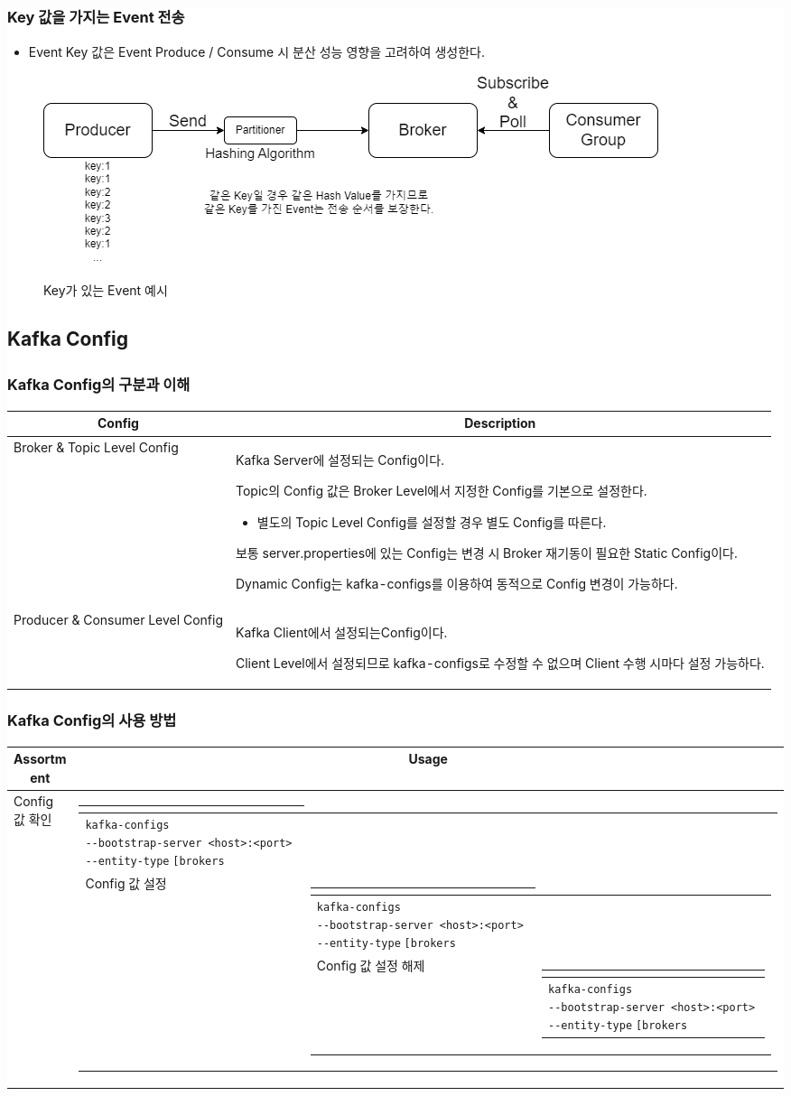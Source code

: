 ### Key 값을 가지는 Event 전송 <a href="#id-1.kafka-key-event" id="id-1.kafka-key-event"></a>

* Event Key 값은 Event Produce / Consume 시 분산 성능 영향을 고려하여 생성한다.

<figure><img src="../.gitbook/assets/Key.png" alt=""><figcaption><p>Key가 있는 Event 예시</p></figcaption></figure>

## Kafka Config <a href="#id-1.kafka-kafkaconfig" id="id-1.kafka-kafkaconfig"></a>

### Kafka Config의 구분과 이해 <a href="#id-1.kafka-kafkaconfig" id="id-1.kafka-kafkaconfig"></a>

| Config                           | Description                                                                                                                                                                                                                                                                                                   |
| -------------------------------- | ------------------------------------------------------------------------------------------------------------------------------------------------------------------------------------------------------------------------------------------------------------------------------------------------------------- |
| Broker & Topic Level Config      | <p>Kafka Server에 설정되는 Config이다.</p><p>Topic의 Config 값은 Broker Level에서 지정한 Config를 기본으로 설정한다.</p><ul><li>별도의 Topic Level Config를 설정할 경우 별도 Config를 따른다.</li></ul><p>보통 server.properties에 있는 Config는 변경 시 Broker 재기동이 필요한 Static Config이다.</p><p>Dynamic Config는 kafka-configs를 이용하여 동적으로 Config 변경이 가능하다.</p> |
| Producer & Consumer Level Config | <p>Kafka Client에서 설정되는Config이다.</p><p>Client Level에서 설정되므로 kafka-configs로 수정할 수 없으며 Client 수행 시마다 설정 가능하다.</p>                                                                                                                                                                                                |

### Kafka Config의 사용 방법 <a href="#id-1.kafka-kafkaconfig" id="id-1.kafka-kafkaconfig"></a>

| Assortment     | Usage                                                                                                                                                                                                                                                                                                                     |
| -------------- | ------------------------------------------------------------------------------------------------------------------------------------------------------------------------------------------------------------------------------------------------------------------------------------------------------------------------- |
| Config 값 확인    | <table data-header-hidden><thead><tr><th></th></tr></thead><tbody><tr><td><code>kafka-configs --bootstrap-server &#x3C;host>:&#x3C;port> --entity-type</code> <code>[brokers | topics] --entity-name [&#x3C;broker_id> | &#x3C;topic>] --all --describe</code></td></tr></tbody></table>                                  |
| Config 값 설정    | <table data-header-hidden><thead><tr><th></th></tr></thead><tbody><tr><td><code>kafka-configs --bootstrap-server &#x3C;host>:&#x3C;port> --entity-type</code> <code>[brokers | topics] --entity-name [&#x3C;broker_id> | &#x3C;topic>] --alter --add-config &#x3C;property>=&#x3C;value></code></td></tr></tbody></table> |
| Config 값 설정 해제 | <table data-header-hidden><thead><tr><th></th></tr></thead><tbody><tr><td><code>kafka-configs --bootstrap-server &#x3C;host>:&#x3C;port> --entity-type</code> <code>[brokers | topics] --entity-name [&#x3C;broker_id> | &#x3C;topic>] --alter --delete-config &#x3C;property></code></td></tr></tbody></table>           |
